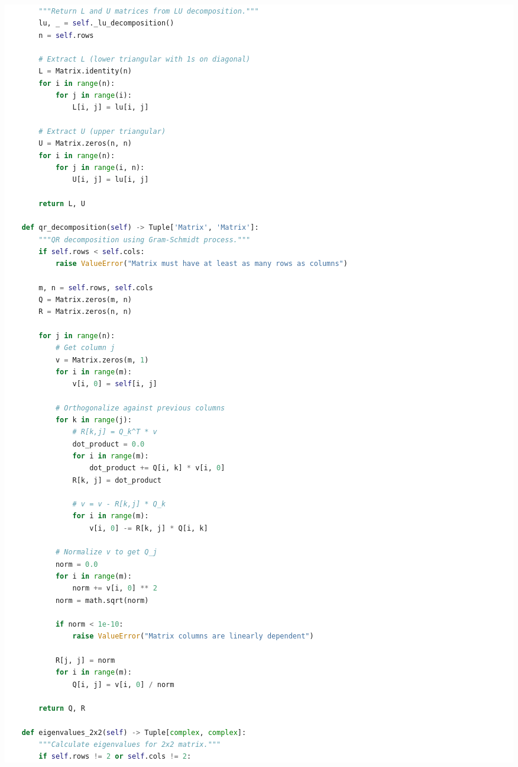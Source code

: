 ```python
        """Return L and U matrices from LU decomposition."""
        lu, _ = self._lu_decomposition()
        n = self.rows
        
        # Extract L (lower triangular with 1s on diagonal)
        L = Matrix.identity(n)
        for i in range(n):
            for j in range(i):
                L[i, j] = lu[i, j]
        
        # Extract U (upper triangular)
        U = Matrix.zeros(n, n)
        for i in range(n):
            for j in range(i, n):
                U[i, j] = lu[i, j]
        
        return L, U
    
    def qr_decomposition(self) -> Tuple['Matrix', 'Matrix']:
        """QR decomposition using Gram-Schmidt process."""
        if self.rows < self.cols:
            raise ValueError("Matrix must have at least as many rows as columns")
        
        m, n = self.rows, self.cols
        Q = Matrix.zeros(m, n)
        R = Matrix.zeros(n, n)
        
        for j in range(n):
            # Get column j
            v = Matrix.zeros(m, 1)
            for i in range(m):
                v[i, 0] = self[i, j]
            
            # Orthogonalize against previous columns
            for k in range(j):
                # R[k,j] = Q_k^T * v
                dot_product = 0.0
                for i in range(m):
                    dot_product += Q[i, k] * v[i, 0]
                R[k, j] = dot_product
                
                # v = v - R[k,j] * Q_k
                for i in range(m):
                    v[i, 0] -= R[k, j] * Q[i, k]
            
            # Normalize v to get Q_j
            norm = 0.0
            for i in range(m):
                norm += v[i, 0] ** 2
            norm = math.sqrt(norm)
            
            if norm < 1e-10:
                raise ValueError("Matrix columns are linearly dependent")
            
            R[j, j] = norm
            for i in range(m):
                Q[i, j] = v[i, 0] / norm
        
        return Q, R
    
    def eigenvalues_2x2(self) -> Tuple[complex, complex]:
        """Calculate eigenvalues for 2x2 matrix."""
        if self.rows != 2 or self.cols != 2:
```